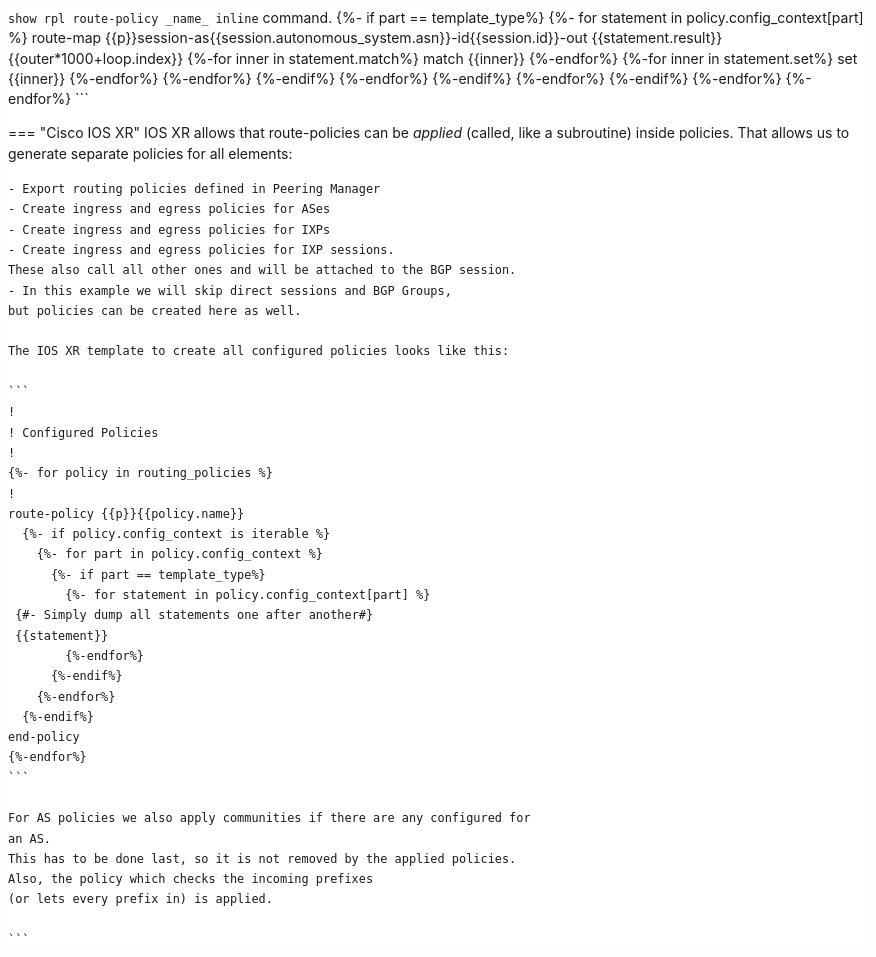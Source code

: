 ```show rpl route-policy _name_ inline``` command.
                {%- if part == template_type%}
                  {%- for statement in policy.config_context[part] %}
    route-map {{p}}session-as{{session.autonomous_system.asn}}-id{{session.id}}-out {{statement.result}} {{outer*1000+loop.index}}
                    {%-for inner in statement.match%}
      match {{inner}}
                    {%-endfor%}
                    {%-for inner in statement.set%}
      set {{inner}}
                    {%-endfor%}
                  {%-endfor%}
                {%-endif%}
              {%-endfor%}
            {%-endif%}
          {%-endfor%}
        {%-endif%}
      {%-endfor%}
    {%-endfor%}
    ```

=== "Cisco IOS XR"
    IOS XR allows that route-policies can be _applied_
    (called, like a subroutine) inside policies.
    That allows us to generate separate policies for all elements:

    - Export routing policies defined in Peering Manager
    - Create ingress and egress policies for ASes
    - Create ingress and egress policies for IXPs
    - Create ingress and egress policies for IXP sessions.
    These also call all other ones and will be attached to the BGP session.
    - In this example we will skip direct sessions and BGP Groups,
    but policies can be created here as well.

    The IOS XR template to create all configured policies looks like this:

    ```
    !
    ! Configured Policies
    !
    {%- for policy in routing_policies %}
    !
    route-policy {{p}}{{policy.name}}
      {%- if policy.config_context is iterable %}
        {%- for part in policy.config_context %}
          {%- if part == template_type%}
            {%- for statement in policy.config_context[part] %}
     {#- Simply dump all statements one after another#}
     {{statement}}
            {%-endfor%}
          {%-endif%}
        {%-endfor%}
      {%-endif%}
    end-policy
    {%-endfor%}
    ```

    For AS policies we also apply communities if there are any configured for
    an AS.
    This has to be done last, so it is not removed by the applied policies.
    Also, the policy which checks the incoming prefixes
    (or lets every prefix in) is applied.

    ```
```